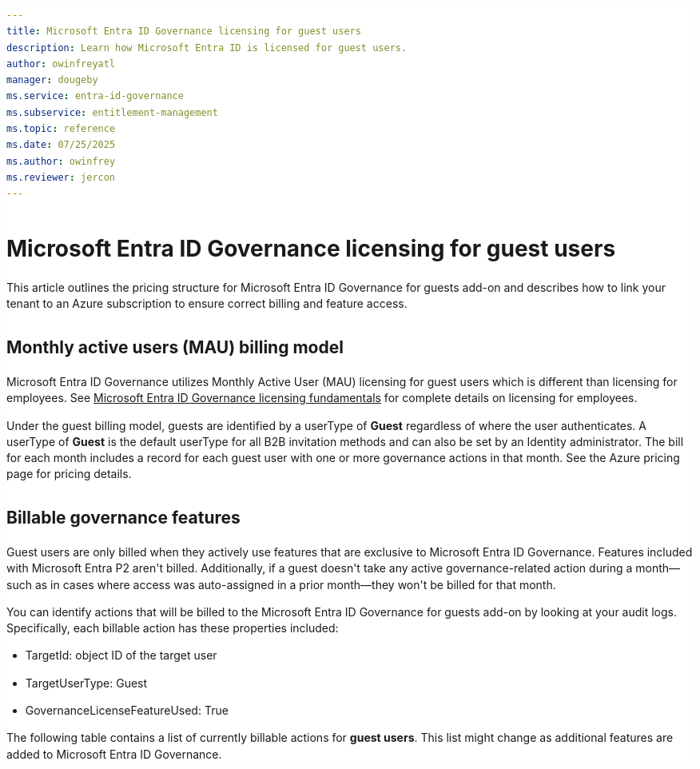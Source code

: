 ```yaml
---
title: Microsoft Entra ID Governance licensing for guest users 
description: Learn how Microsoft Entra ID is licensed for guest users.
author: owinfreyatl
manager: dougeby
ms.service: entra-id-governance
ms.subservice: entitlement-management
ms.topic: reference
ms.date: 07/25/2025
ms.author: owinfrey
ms.reviewer: jercon
---
```


# Microsoft Entra ID Governance licensing for guest users

This article outlines the pricing structure for Microsoft Entra ID Governance for guests add-on and describes how to link your tenant to an Azure subscription to ensure correct billing and feature access.

## Monthly active users (MAU) billing model

Microsoft Entra ID Governance utilizes Monthly Active User (MAU) licensing for guest users which is different than licensing for employees. See [Microsoft Entra ID Governance licensing fundamentals](/entra/id-governance/licensing-fundamentals) for complete details on licensing for employees.

Under the guest billing model, guests are identified by a userType of **Guest** regardless of where the user authenticates. A userType of **Guest** is the default userType for all B2B invitation methods and can also be set by an Identity administrator. The bill for each month includes a record for each guest user with one or more governance actions in that month. See the Azure pricing page for pricing details.

## Billable governance features

Guest users are only billed when they actively use features that are exclusive to Microsoft Entra ID Governance. Features included with Microsoft Entra P2 aren't billed. Additionally, if a guest doesn't take any active governance-related action during a month—such as in cases where access was auto-assigned in a prior month—they won't be billed for that month.

You can identify actions that will be billed to the Microsoft Entra ID Governance for guests add-on by looking at your audit logs. Specifically, each billable action has these properties included:

- TargetId: object ID of the target user

- TargetUserType: Guest

- GovernanceLicenseFeatureUsed: True

The following table contains a list of currently billable actions for **guest users**. This list might change as additional features are added to Microsoft Entra ID Governance.

